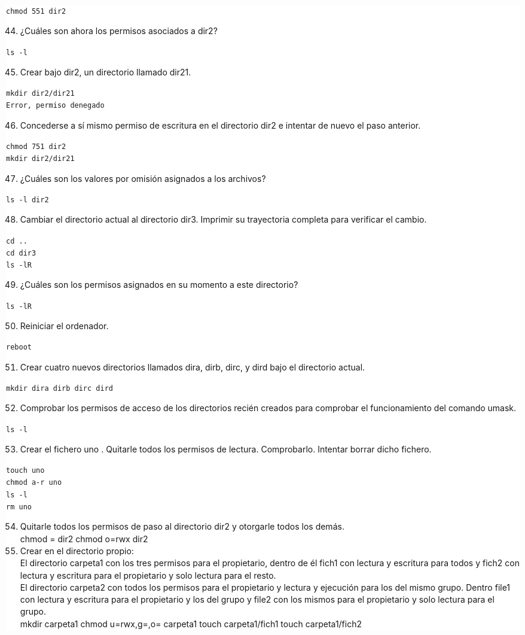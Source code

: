 ```
chmod 551 dir2
```
44. ¿Cuáles son ahora los permisos asociados a dir2?  
```
ls -l
```
45. Crear bajo dir2, un directorio llamado dir21.  
```
mkdir dir2/dir21
Error, permiso denegado
```
46. Concederse a sí mismo permiso de escritura en el directorio dir2 e intentar de nuevo el paso anterior.  
```
chmod 751 dir2
mkdir dir2/dir21
```
47. ¿Cuáles son los valores por omisión asignados a los archivos?  
```
ls -l dir2
```
48. Cambiar el directorio actual al directorio dir3. Imprimir su trayectoria completa para verificar el cambio.  
```
cd ..
cd dir3
ls -lR
```
49. ¿Cuáles son los permisos asignados en su momento a este directorio?  
```
ls -lR
```
50. Reiniciar el ordenador.  
```
reboot
```
51. Crear cuatro nuevos directorios llamados dira, dirb, dirc, y dird bajo el directorio actual.  
```
mkdir dira dirb dirc dird
```
52. Comprobar los permisos de acceso de los directorios recién creados para comprobar el funcionamiento del comando umask.  
```
ls -l
```
53. Crear el fichero uno . Quitarle todos los permisos de lectura. Comprobarlo. Intentar borrar dicho fichero.  
```
touch uno
chmod a-r uno
ls -l
rm uno
```
54. Quitarle todos los permisos de paso al directorio dir2 y otorgarle todos los demás.  
 chmod = dir2
 chmod o=rwx dir2
55. Crear en el directorio propio:  
 El directorio carpeta1 con los tres permisos para el propietario, dentro de él fich1 con lectura y escritura para todos y fich2 con lectura y escritura para el propietario y solo lectura para el resto.  
 El directorio carpeta2 con todos los permisos para el propietario y lectura y ejecución para los del mismo grupo. Dentro file1 con lectura y escritura para el propietario y los del grupo y file2 con los mismos para el propietario y solo lectura para el grupo.  
 mkdir carpeta1
 chmod u=rwx,g=,o= carpeta1
 touch carpeta1/fich1
 touch carpeta1/fich2